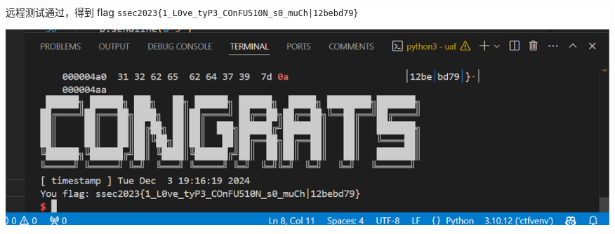 远程测试通过，得到 flag `ssec2023{1_L0ve_tyP3_COnFU510N_s0_muCh|12bebd79}`

![alt text](img/3220103784-林子昕-lab3/image-13.png)

